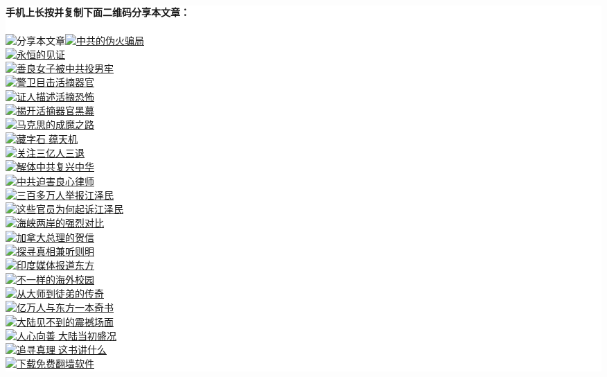 <strong>手机上长按并复制下面二维码分享本文章：</strong><br><br><img src="https://quickchart.io/qr?size=256&text=https://github.com/1992513/djy/blob/master/gb/25/5/28/n14519670.md%231" title="分享本文章"></td><td VALIGN=TOP><a href="https://github.com/1992513/djy/blob/master/gb/16/1/21/n4622075.md?dfh#1" target="_blank"><img src="https://raw.githubusercontent.com/1992513/djy/master/gb/300/wei-f1.jpg" title="中共的伪火骗局"  alt="中共的伪火骗局"></a><br><a href="https://github.com/1992513/www/blob/master/README.md?dfh#9" target="_blank"><img src="https://raw.githubusercontent.com/1992513/djy/master/gb/300/yong-h.jpg" title="永恒的见证"  alt="永恒的见证"></a><br><a href="https://github.com/1992513/djy/blob/master/gb/13/9/29/n3974789.md?dfh#1" target="_blank"><img src="https://raw.githubusercontent.com/1992513/djy/master/gb/300/shang-lnz.jpg" title="善良女子被中共投男牢"  alt="善良女子被中共投男牢"></a><br><a href="https://github.com/1992513/djy/blob/master/gb/16/3/16/n4663449.md?dfh#1" target="_blank"><img src="https://raw.githubusercontent.com/1992513/djy/master/gb/300/huo-z3.jpg" title="警卫目击活摘器官"  alt="警卫目击活摘器官"></a><br><a href="https://github.com/1992513/djy/blob/master/gb/16/8/7/n8177641.md?dfh#1" target="_blank"><img src="https://raw.githubusercontent.com/1992513/djy/master/gb/300/huo-z4.jpg" title="证人描述活摘恐怖"  alt="证人描述活摘恐怖"></a><br><a href="https://github.com/1992513/djy/blob/master/gb/10/4/19/n2881569.md?dfh#1" target="_blank"><img src="https://raw.githubusercontent.com/1992513/djy/master/gb/300/huo-z1.jpg" title="揭开活摘器官黑幕"  alt="揭开活摘器官黑幕"></a><br><a href="https://github.com/1992513/djy/blob/master/gb/10/11/7/n3077476.md?dfh#1" target="_blank"><img src="https://raw.githubusercontent.com/1992513/djy/master/gb/300/ma-ks.jpg" title="马克思的成魔之路"  alt="马克思的成魔之路"></a><br><a href="https://github.com/1992513/djy/blob/master/gb/14/6/9/n4173977.md?dfh#1" target="_blank"><img src="https://raw.githubusercontent.com/1992513/djy/master/gb/300/chang-zs.jpg" title="藏字石 蕴天机"  alt="藏字石 蕴天机"></a><br><a href="https://github.com/1992513/djy/blob/master/gb/18/5/10/n10381511.md?dfh#1" target="_blank"><img src="https://raw.githubusercontent.com/1992513/djy/master/gb/300/st1.jpg" title="关注三亿人三退"  alt="关注三亿人三退"></a><br><a href="https://github.com/1992513/djy/blob/master/gb/18/3/21/n10237682.md?dfh#1" target="_blank"><img src="https://raw.githubusercontent.com/1992513/djy/master/gb/300/jie-t.jpg" title="解体中共复兴中华"  alt="解体中共复兴中华"></a><br><a href="https://github.com/1992513/djy/blob/master/gb/9/2/9/n2422991.md?dfh#1" target="_blank"><img src="https://raw.githubusercontent.com/1992513/djy/master/gb/300/gao-zs.jpg" title="中共迫害良心律师"  alt="中共迫害良心律师"></a><br><a href="https://github.com/1992513/djy/blob/master/gb/18/12/9/n10900044.md?dfh#1" target="_blank"><img src="https://raw.githubusercontent.com/1992513/djy/master/gb/300/sj1.jpg" title="三百多万人举报江泽民"  alt="三百多万人举报江泽民"></a><br><a href="https://github.com/1992513/djy/blob/master/gb/18/8/28/n10672014.md?dfh#1" target="_blank"><img src="https://raw.githubusercontent.com/1992513/djy/master/gb/300/sj2.jpg" title="这些官员为何起诉江泽民"  alt="这些官员为何起诉江泽民"></a><br><a href="https://github.com/1992513/djy/blob/master/gb/8/12/18/n2367165.md?dfh#1" target="_blank"><img src="https://raw.githubusercontent.com/1992513/djy/master/gb/300/liangan.jpg" title="海峡两岸的强烈对比"  alt="海峡两岸的强烈对比"></a><br><a href="https://github.com/1992513/djy/blob/master/gb/15/12/10/n4593139.md?dfh#1" target="_blank"><img src="https://raw.githubusercontent.com/1992513/djy/master/gb/300/jia-ndzl.jpg" title="加拿大总理的贺信"  alt="加拿大总理的贺信"></a><br><a href="https://github.com/1992513/djy/blob/master/gb/11/6/17/n3289382.md?dfh#1" target="_blank"><img src="https://raw.githubusercontent.com/1992513/djy/master/gb/300/xiao-wd.jpg" title="探寻真相兼听则明"  alt="探寻真相兼听则明"></a><br><a href="https://github.com/1992513/djy/blob/master/gb/18/10/27/n10812623.md?dfh#1" target="_blank"><img src="https://raw.githubusercontent.com/1992513/djy/master/gb/300/yindu.jpg" title="印度媒体报道东方"  alt="印度媒体报道东方"></a><br><a href="https://github.com/1992513/djy/blob/master/gb/18/6/9/n10469652.md?dfh#1" target="_blank"><img src="https://raw.githubusercontent.com/1992513/djy/master/gb/300/xie-j.jpg" title="不一样的海外校园"  alt="不一样的海外校园"></a><br><a href="https://github.com/1992513/djy/blob/master/gb/7/4/5/n1669415.md?dfh#1" target="_blank"><img src="https://raw.githubusercontent.com/1992513/djy/master/gb/300/li-up.jpg" title="从大师到徒弟的传奇"  alt="从大师到徒弟的传奇"></a><br><a href="https://github.com/1992513/djy/blob/master/gb/17/5/26/n9191512.md?dfh#1" target="_blank"><img src="https://raw.githubusercontent.com/1992513/djy/master/gb/300/zfl2.jpg" title="亿万人与东方一本奇书"  alt="亿万人与东方一本奇书"></a><br><a href="https://github.com/1992513/djy/blob/master/gb/13/11/27/n4020290.md?dfh#1" target="_blank"><img src="https://raw.githubusercontent.com/1992513/djy/master/gb/300/zhen-h.jpg" title="大陆见不到的震撼场面"  alt="大陆见不到的震撼场面"></a><br><a href="https://github.com/1992513/djy/blob/master/gb/15/7/17/n4482910.md?dfh#1" target="_blank"><img src="https://raw.githubusercontent.com/1992513/djy/master/gb/300/dalu-sk.jpg" title="人心向善 大陆当初盛况"  alt="人心向善 大陆当初盛况"></a><br><a href="https://github.com/1992513/djy/blob/master/gb/19/1/5/n10955468.md?dfh#1" target="_blank"><img src="https://raw.githubusercontent.com/1992513/djy/master/gb/300/zfl1.jpg" title="追寻真理 这书讲什么"  alt="追寻真理 这书讲什么"></a><br><a href="https://github.com/1992513/www/blob/master/README.md?dfh#1" target="_blank"><img src="https://raw.githubusercontent.com/1992513/djy/master/gb/300/fq1.jpg" title="下载免费翻墙软件"  alt="下载免费翻墙软件"></a><br></td></tr></table>
